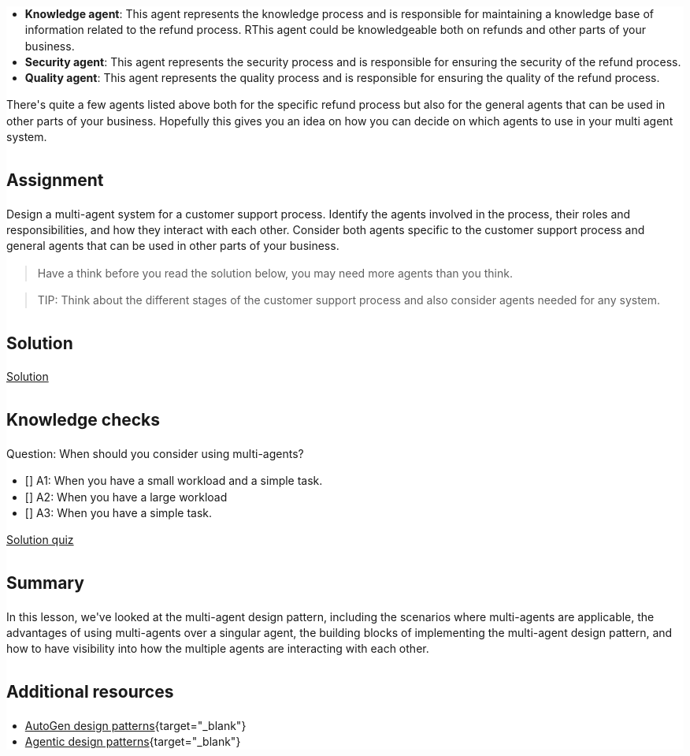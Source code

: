 - **Knowledge agent**: This agent represents the knowledge process and is responsible for maintaining a knowledge base of information related to the refund process. RThis agent could be knowledgeable both on refunds and other parts of your business.
- **Security agent**: This agent represents the security process and is responsible for ensuring the security of the refund process.
- **Quality agent**: This agent represents the quality process and is responsible for ensuring the quality of the refund process.

There's quite a few agents listed above both for the specific refund process but also for the general agents that can be used in other parts of your business. Hopefully this gives you an idea on how you can decide on which agents to use in your multi agent system.

## Assignment

Design a multi-agent system for a customer support process. Identify the agents involved in the process, their roles and responsibilities, and how they interact with each other. Consider both agents specific to the customer support process and general agents that can be used in other parts of your business.

> Have a think before you read the solution below, you may need more agents than you think.

> TIP: Think about the different stages of the customer support process and also consider agents needed for any system.

## Solution

[Solution](./solution/solution.md)

## Knowledge checks

Question: When should you consider using multi-agents?

- [] A1: When you have a small workload and a simple task.
- [] A2: When you have a large workload
- [] A3: When you have a simple task.

[Solution quiz](./solution/solution-quiz.md) 

## Summary

In this lesson, we've looked at the multi-agent design pattern, including the scenarios where multi-agents are applicable, the advantages of using multi-agents over a singular agent, the building blocks of implementing the multi-agent design pattern, and how to have visibility into how the multiple agents are interacting with each other.

## Additional resources

- [AutoGen design patterns](https://microsoft.github.io/autogen/stable/user-guide/core-user-guide/design-patterns/intro.html){target="_blank"}
- [Agentic design patterns](https://www.analyticsvidhya.com/blog/2024/10/agentic-design-patterns/){target="_blank"}